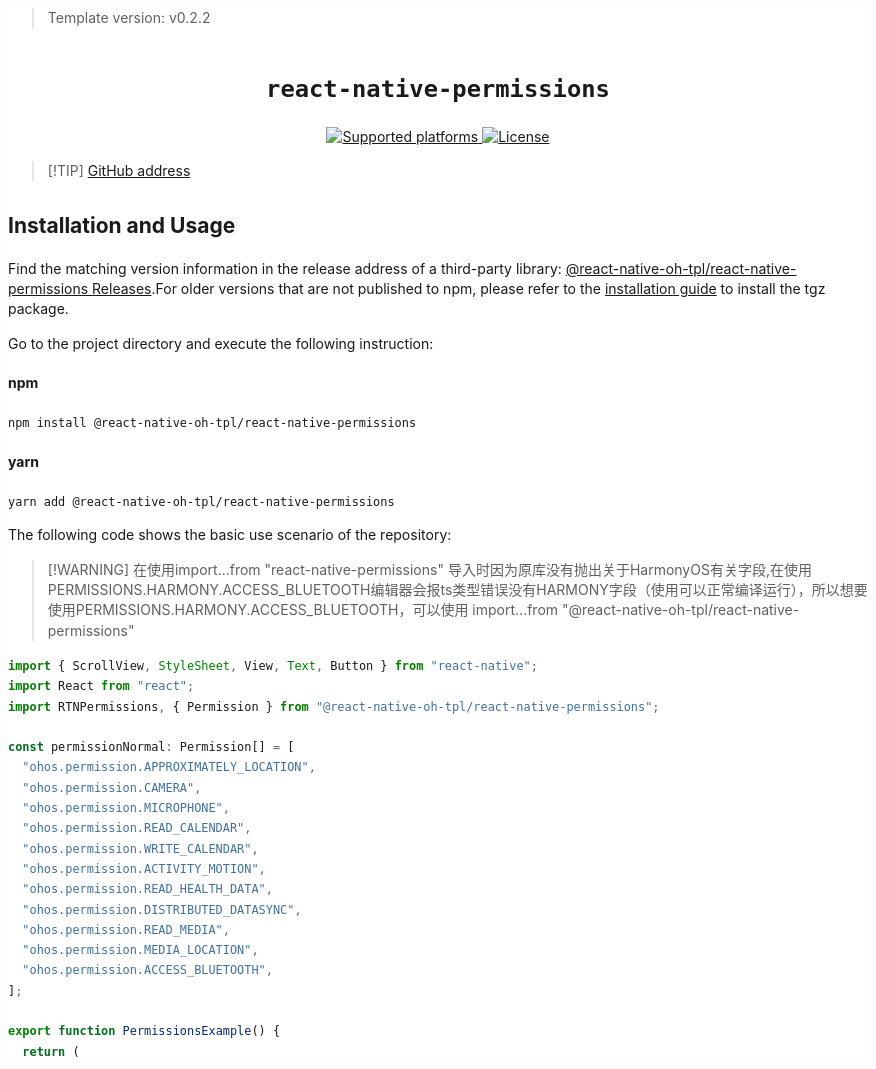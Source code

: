 > Template version: v0.2.2

<p align="center">
  <h1 align="center"> <code>react-native-permissions</code> </h1>
</p>
<p align="center">
    <a href="https://github.com/zoontek/react-native-permissions">
        <img src="https://img.shields.io/badge/platforms-android%20|%20ios%20|%20windows%20|%20harmony%20-lightgrey.svg" alt="Supported platforms" />
    </a>
    <a href="https://github.com/zoontek/react-native-permissions/blob/master/LICENSE">
        <img src="https://img.shields.io/badge/license-MIT-green.svg" alt="License" />
    </a>
</p>

> [!TIP] [GitHub address](https://github.com/react-native-oh-library/react-native-permissions)

## Installation and Usage

Find the matching version information in the release address of a third-party library: [@react-native-oh-tpl/react-native-permissions Releases](https://github.com/react-native-oh-library/react-native-permissions/releases).For older versions that are not published to npm, please refer to the [installation guide](/en/tgz-usage-en.md) to install the tgz package.

Go to the project directory and execute the following instruction:





#### **npm**

```bash
npm install @react-native-oh-tpl/react-native-permissions
```

#### **yarn**

```bash
yarn add @react-native-oh-tpl/react-native-permissions
```



The following code shows the basic use scenario of the repository:

> [!WARNING] 在使用import...from "react-native-permissions" 导入时因为原库没有抛出关于HarmonyOS有关字段,在使用PERMISSIONS.HARMONY.ACCESS_BLUETOOTH编辑器会报ts类型错误没有HARMONY字段（使用可以正常编译运行），所以想要使用PERMISSIONS.HARMONY.ACCESS_BLUETOOTH，可以使用 import...from "@react-native-oh-tpl/react-native-permissions"

```js
import { ScrollView, StyleSheet, View, Text, Button } from "react-native";
import React from "react";
import RTNPermissions, { Permission } from "@react-native-oh-tpl/react-native-permissions";

const permissionNormal: Permission[] = [
  "ohos.permission.APPROXIMATELY_LOCATION",
  "ohos.permission.CAMERA",
  "ohos.permission.MICROPHONE",
  "ohos.permission.READ_CALENDAR",
  "ohos.permission.WRITE_CALENDAR",
  "ohos.permission.ACTIVITY_MOTION",
  "ohos.permission.READ_HEALTH_DATA",
  "ohos.permission.DISTRIBUTED_DATASYNC",
  "ohos.permission.READ_MEDIA",
  "ohos.permission.MEDIA_LOCATION",
  "ohos.permission.ACCESS_BLUETOOTH",
];

export function PermissionsExample() {
  return (
```